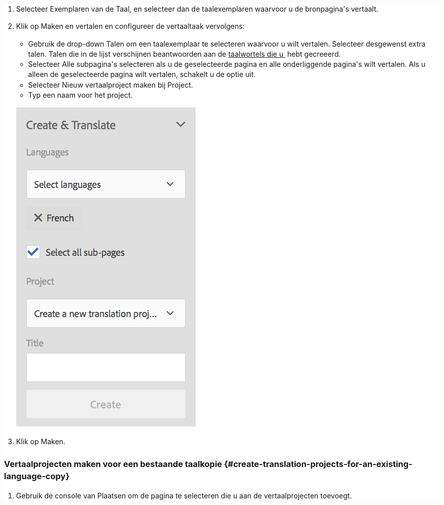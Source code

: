 1. Selecteer Exemplaren van de Taal, en selecteer dan de taalexemplaren waarvoor u de bronpagina&#39;s vertaalt.
1. Klik op Maken en vertalen en configureer de vertaaltaak vervolgens:

   * Gebruik de drop-down Talen om een taalexemplaar te selecteren waarvoor u wilt vertalen. Selecteer desgewenst extra talen. Talen die in de lijst verschijnen beantwoorden aan de [&#x200B; taalwortels die u &#x200B;](/help/sites-administering/tc-prep.md#creating-a-language-root) hebt gecreeerd.
   * Selecteer Alle subpagina&#39;s selecteren als u de geselecteerde pagina en alle onderliggende pagina&#39;s wilt vertalen. Als u alleen de geselecteerde pagina wilt vertalen, schakelt u de optie uit.
   * Selecteer Nieuw vertaalproject maken bij Project.
   * Typ een naam voor het project.

   ![&#x200B; chlimage_1-242 &#x200B;](assets/chlimage_1-242.png)

1. Klik op Maken.

### Vertaalprojecten maken voor een bestaande taalkopie {#create-translation-projects-for-an-existing-language-copy}

1. Gebruik de console van Plaatsen om de pagina te selecteren die u aan de vertaalprojecten toevoegt.
